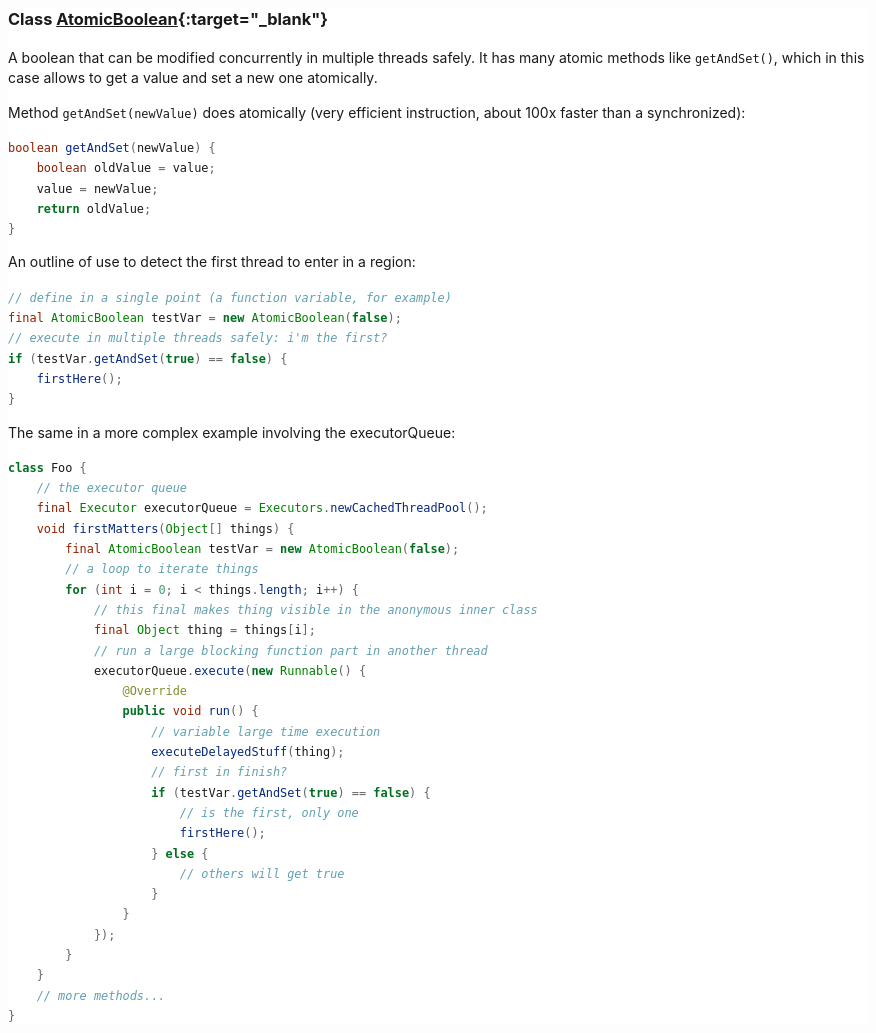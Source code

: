 
### Class [AtomicBoolean](http://docs.oracle.com/javase/7/docs/api/java/util/concurrent/atomic/AtomicBoolean.html){:target="_blank"}

A boolean that can be modified concurrently in multiple threads safely.
It has many atomic methods like `getAndSet()`,
which in this case allows to get a value and set a new one atomically.

Method `getAndSet(newValue)` does atomically 
(very efficient instruction, about 100x faster than a synchronized):

```java
boolean getAndSet(newValue) {
    boolean oldValue = value;
    value = newValue;
    return oldValue;
}
```

An outline of use to detect the first thread to enter in a region:

```java
// define in a single point (a function variable, for example)
final AtomicBoolean testVar = new AtomicBoolean(false);
// execute in multiple threads safely: i'm the first?
if (testVar.getAndSet(true) == false) {
    firstHere();
}
```
    

The same in a more complex example involving the executorQueue:

```java
class Foo {
    // the executor queue
    final Executor executorQueue = Executors.newCachedThreadPool();
    void firstMatters(Object[] things) {
        final AtomicBoolean testVar = new AtomicBoolean(false);
        // a loop to iterate things
        for (int i = 0; i < things.length; i++) {
            // this final makes thing visible in the anonymous inner class
            final Object thing = things[i];
            // run a large blocking function part in another thread
            executorQueue.execute(new Runnable() {
                @Override
                public void run() {
                    // variable large time execution
                    executeDelayedStuff(thing);
                    // first in finish?
                    if (testVar.getAndSet(true) == false) {
                        // is the first, only one
                        firstHere();
                    } else {
                        // others will get true
                    }
                }
            });
        }
    }
    // more methods...
}
```
    